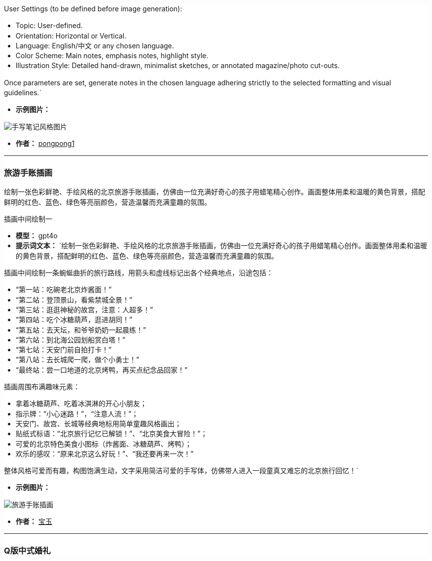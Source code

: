 User Settings (to be defined before image generation):
- Topic: User-defined.
- Orientation: Horizontal or Vertical.
- Language: English/中文 or any chosen language.
- Color Scheme: Main notes, emphasis notes, highlight style.
- Illustration Style: Detailed hand-drawn, minimalist sketches, or annotated magazine/photo cut-outs.

Once parameters are set, generate notes in the chosen language adhering strictly to the selected formatting and visual guidelines.`
- **示例图片：** 
<img src="https://cdn.imgedify.com/imgedify/images/1744299860910-k6nfkisa98f.jpeg" alt="手写笔记风格图片" height="400">

- **作者：** [pongpong1](https://linux.do/t/topic/530679)
---

### 旅游手账插画

绘制一张色彩鲜艳、手绘风格的北京旅游手账插画，仿佛由一位充满好奇心的孩子用蜡笔精心创作。画面整体用柔和温暖的黄色背景，搭配鲜明的红色、蓝色、绿色等亮丽颜色，营造温馨而充满童趣的氛围。

插画中间绘制一

- **模型：** gpt4o
- **提示词文本：** `绘制一张色彩鲜艳、手绘风格的北京旅游手账插画，仿佛由一位充满好奇心的孩子用蜡笔精心创作。画面整体用柔和温暖的黄色背景，搭配鲜明的红色、蓝色、绿色等亮丽颜色，营造温馨而充满童趣的氛围。

插画中间绘制一条蜿蜒曲折的旅行路线，用箭头和虚线标记出各个经典地点，沿途包括：
- “第一站：吃碗老北京炸酱面！”
- “第二站：登顶景山，看紫禁城全景！”
- “第三站：逛逛神秘的故宫，注意：人超多！”
- “第四站：吃个冰糖葫芦，逛进胡同！”
- “第五站：去天坛，和爷爷奶奶一起晨练！”
- “第六站：到北海公园划船赏白塔！”
- “第七站：天安门前自拍打卡！”
- “第八站：去长城爬一爬，做个小勇士！”
- “最终站：尝一口地道的北京烤鸭，再买点纪念品回家！”

插画周围布满趣味元素：
- 拿着冰糖葫芦、吃着冰淇淋的开心小朋友；
- 指示牌：“小心迷路！”，“注意人流！”；
- 天安门、故宫、长城等经典地标用简单童趣风格画出；
- 贴纸式标语：“北京旅行记忆已解锁！”、“北京美食大冒险！”；
- 可爱的北京特色美食小图标（炸酱面、冰糖葫芦、烤鸭）；
- 欢乐的感叹：“原来北京这么好玩！”、“我还要再来一次！”

整体风格可爱而有趣，构图饱满生动，文字采用简洁可爱的手写体，仿佛带人进入一段童真又难忘的北京旅行回忆！`
- **示例图片：** 
<img src="https://cdn.imgedify.com/imgedify/images/1744299858496-hmtncyom1ul.jpeg" alt="旅游手账插画" height="400">

- **作者：** [宝玉](https://x.com/dotey/status/1907819985533071462)
---

### Q版中式婚礼
